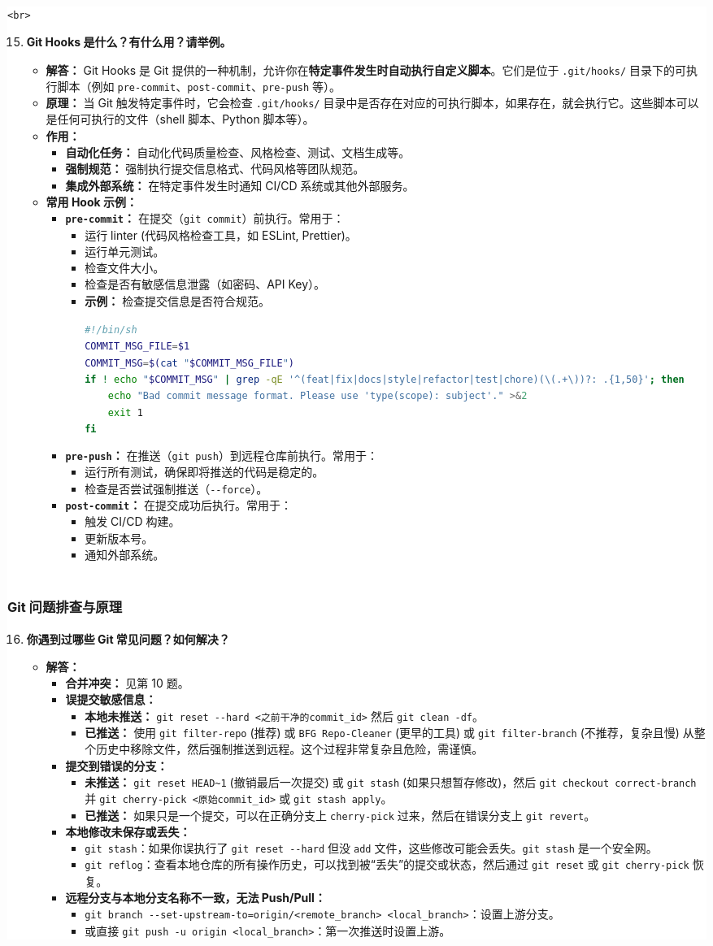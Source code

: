     <br>

15. **Git Hooks 是什么？有什么用？请举例。**

      * **解答：** Git Hooks 是 Git 提供的一种机制，允许你在**特定事件发生时自动执行自定义脚本**。它们是位于 `.git/hooks/` 目录下的可执行脚本（例如 `pre-commit`、`post-commit`、`pre-push` 等）。
      * **原理：** 当 Git 触发特定事件时，它会检查 `.git/hooks/` 目录中是否存在对应的可执行脚本，如果存在，就会执行它。这些脚本可以是任何可执行的文件（shell 脚本、Python 脚本等）。
      * **作用：**
          * **自动化任务：** 自动化代码质量检查、风格检查、测试、文档生成等。
          * **强制规范：** 强制执行提交信息格式、代码风格等团队规范。
          * **集成外部系统：** 在特定事件发生时通知 CI/CD 系统或其他外部服务。
      * **常用 Hook 示例：**
          * **`pre-commit`：** 在提交（`git commit`）前执行。常用于：
              * 运行 linter (代码风格检查工具，如 ESLint, Prettier)。
              * 运行单元测试。
              * 检查文件大小。
              * 检查是否有敏感信息泄露（如密码、API Key）。
              * **示例：** 检查提交信息是否符合规范。
                ```bash
                #!/bin/sh
                COMMIT_MSG_FILE=$1
                COMMIT_MSG=$(cat "$COMMIT_MSG_FILE")
                if ! echo "$COMMIT_MSG" | grep -qE '^(feat|fix|docs|style|refactor|test|chore)(\(.+\))?: .{1,50}'; then
                    echo "Bad commit message format. Please use 'type(scope): subject'." >&2
                    exit 1
                fi
                ```
          * **`pre-push`：** 在推送（`git push`）到远程仓库前执行。常用于：
              * 运行所有测试，确保即将推送的代码是稳定的。
              * 检查是否尝试强制推送（`--force`）。
          * **`post-commit`：** 在提交成功后执行。常用于：
              * 触发 CI/CD 构建。
              * 更新版本号。
              * 通知外部系统。

    <br>

### Git 问题排查与原理

16. **你遇到过哪些 Git 常见问题？如何解决？**

      * **解答：**
          * **合并冲突：** 见第 10 题。
          * **误提交敏感信息：**
              * **本地未推送：** `git reset --hard <之前干净的commit_id>` 然后 `git clean -df`。
              * **已推送：** 使用 `git filter-repo` (推荐) 或 `BFG Repo-Cleaner` (更早的工具) 或 `git filter-branch` (不推荐，复杂且慢) 从整个历史中移除文件，然后强制推送到远程。这个过程非常复杂且危险，需谨慎。
          * **提交到错误的分支：**
              * **未推送：** `git reset HEAD~1` (撤销最后一次提交) 或 `git stash` (如果只想暂存修改)，然后 `git checkout correct-branch` 并 `git cherry-pick <原始commit_id>` 或 `git stash apply`。
              * **已推送：** 如果只是一个提交，可以在正确分支上 `cherry-pick` 过来，然后在错误分支上 `git revert`。
          * **本地修改未保存或丢失：**
              * `git stash`：如果你误执行了 `git reset --hard` 但没 `add` 文件，这些修改可能会丢失。`git stash` 是一个安全网。
              * `git reflog`：查看本地仓库的所有操作历史，可以找到被“丢失”的提交或状态，然后通过 `git reset` 或 `git cherry-pick` 恢复。
          * **远程分支与本地分支名称不一致，无法 Push/Pull：**
              * `git branch --set-upstream-to=origin/<remote_branch> <local_branch>`：设置上游分支。
              * 或直接 `git push -u origin <local_branch>`：第一次推送时设置上游。
